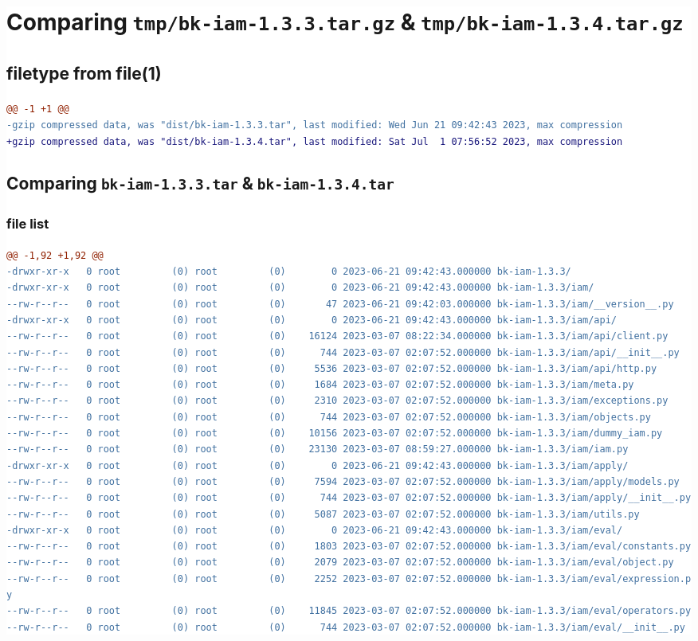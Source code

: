 # Comparing `tmp/bk-iam-1.3.3.tar.gz` & `tmp/bk-iam-1.3.4.tar.gz`

## filetype from file(1)

```diff
@@ -1 +1 @@
-gzip compressed data, was "dist/bk-iam-1.3.3.tar", last modified: Wed Jun 21 09:42:43 2023, max compression
+gzip compressed data, was "dist/bk-iam-1.3.4.tar", last modified: Sat Jul  1 07:56:52 2023, max compression
```

## Comparing `bk-iam-1.3.3.tar` & `bk-iam-1.3.4.tar`

### file list

```diff
@@ -1,92 +1,92 @@
-drwxr-xr-x   0 root         (0) root         (0)        0 2023-06-21 09:42:43.000000 bk-iam-1.3.3/
-drwxr-xr-x   0 root         (0) root         (0)        0 2023-06-21 09:42:43.000000 bk-iam-1.3.3/iam/
--rw-r--r--   0 root         (0) root         (0)       47 2023-06-21 09:42:03.000000 bk-iam-1.3.3/iam/__version__.py
-drwxr-xr-x   0 root         (0) root         (0)        0 2023-06-21 09:42:43.000000 bk-iam-1.3.3/iam/api/
--rw-r--r--   0 root         (0) root         (0)    16124 2023-03-07 08:22:34.000000 bk-iam-1.3.3/iam/api/client.py
--rw-r--r--   0 root         (0) root         (0)      744 2023-03-07 02:07:52.000000 bk-iam-1.3.3/iam/api/__init__.py
--rw-r--r--   0 root         (0) root         (0)     5536 2023-03-07 02:07:52.000000 bk-iam-1.3.3/iam/api/http.py
--rw-r--r--   0 root         (0) root         (0)     1684 2023-03-07 02:07:52.000000 bk-iam-1.3.3/iam/meta.py
--rw-r--r--   0 root         (0) root         (0)     2310 2023-03-07 02:07:52.000000 bk-iam-1.3.3/iam/exceptions.py
--rw-r--r--   0 root         (0) root         (0)      744 2023-03-07 02:07:52.000000 bk-iam-1.3.3/iam/objects.py
--rw-r--r--   0 root         (0) root         (0)    10156 2023-03-07 02:07:52.000000 bk-iam-1.3.3/iam/dummy_iam.py
--rw-r--r--   0 root         (0) root         (0)    23130 2023-03-07 08:59:27.000000 bk-iam-1.3.3/iam/iam.py
-drwxr-xr-x   0 root         (0) root         (0)        0 2023-06-21 09:42:43.000000 bk-iam-1.3.3/iam/apply/
--rw-r--r--   0 root         (0) root         (0)     7594 2023-03-07 02:07:52.000000 bk-iam-1.3.3/iam/apply/models.py
--rw-r--r--   0 root         (0) root         (0)      744 2023-03-07 02:07:52.000000 bk-iam-1.3.3/iam/apply/__init__.py
--rw-r--r--   0 root         (0) root         (0)     5087 2023-03-07 02:07:52.000000 bk-iam-1.3.3/iam/utils.py
-drwxr-xr-x   0 root         (0) root         (0)        0 2023-06-21 09:42:43.000000 bk-iam-1.3.3/iam/eval/
--rw-r--r--   0 root         (0) root         (0)     1803 2023-03-07 02:07:52.000000 bk-iam-1.3.3/iam/eval/constants.py
--rw-r--r--   0 root         (0) root         (0)     2079 2023-03-07 02:07:52.000000 bk-iam-1.3.3/iam/eval/object.py
--rw-r--r--   0 root         (0) root         (0)     2252 2023-03-07 02:07:52.000000 bk-iam-1.3.3/iam/eval/expression.py
--rw-r--r--   0 root         (0) root         (0)    11845 2023-03-07 02:07:52.000000 bk-iam-1.3.3/iam/eval/operators.py
--rw-r--r--   0 root         (0) root         (0)      744 2023-03-07 02:07:52.000000 bk-iam-1.3.3/iam/eval/__init__.py
```